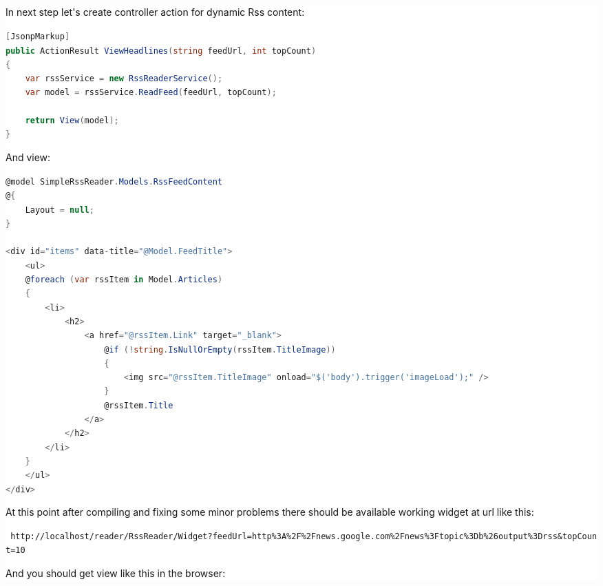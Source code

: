 In next step let's create controller action for dynamic Rss content:

```csharp
[JsonpMarkup]
public ActionResult ViewHeadlines(string feedUrl, int topCount)
{
	var rssService = new RssReaderService();
	var model = rssService.ReadFeed(feedUrl, topCount);

	return View(model);
}
```

And view:

```csharp
@model SimpleRssReader.Models.RssFeedContent
@{
	Layout = null;
}

<div id="items" data-title="@Model.FeedTitle">
	<ul>
	@foreach (var rssItem in Model.Articles)
	{
		<li>
			<h2>
				<a href="@rssItem.Link" target="_blank">
					@if (!string.IsNullOrEmpty(rssItem.TitleImage))
					{
						<img src="@rssItem.TitleImage" onload="$('body').trigger('imageLoad');" />
					}
					@rssItem.Title
				</a>
			</h2>
		</li>
	}
	</ul>
</div>
```

At this point after compiling and fixing some minor problems there should be available working widget at url like this:

```
 http://localhost/reader/RssReader/Widget?feedUrl=http%3A%2F%2Fnews.google.com%2Fnews%3Ftopic%3Db%26output%3Drss&topCount=10
```

And you should get view like this in the browser: